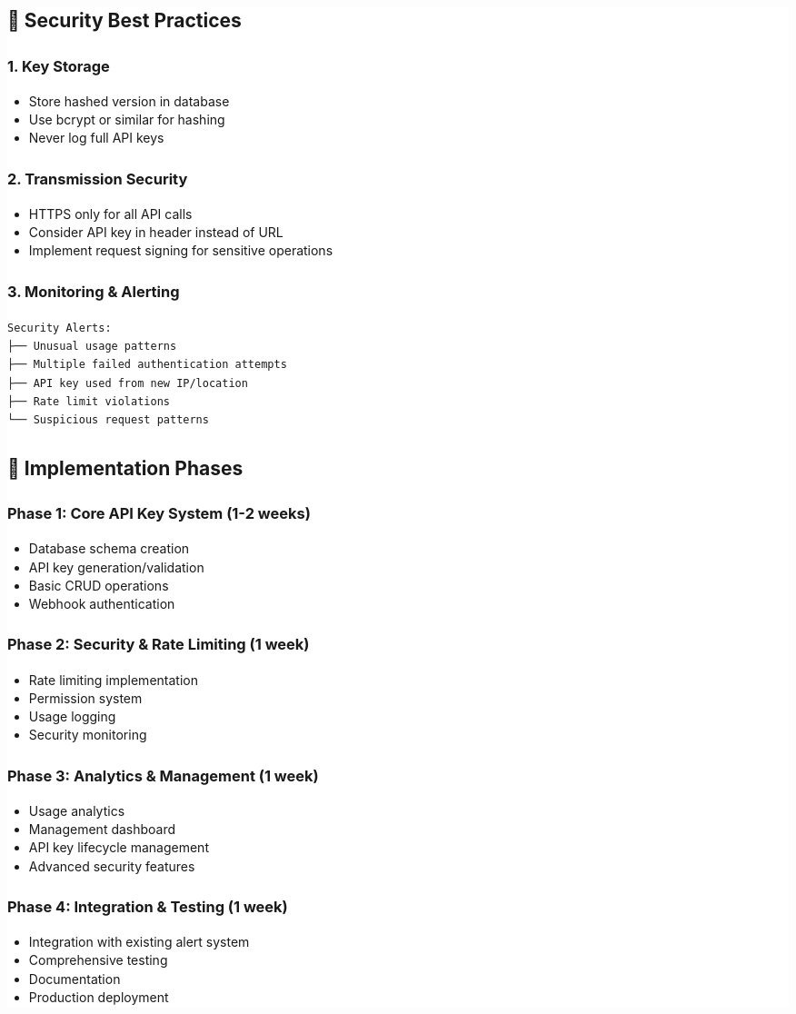 ## 🔐 Security Best Practices

### 1. **Key Storage**
- Store hashed version in database
- Use bcrypt or similar for hashing
- Never log full API keys

### 2. **Transmission Security**
- HTTPS only for all API calls
- Consider API key in header instead of URL
- Implement request signing for sensitive operations

### 3. **Monitoring & Alerting**
```
Security Alerts:
├── Unusual usage patterns
├── Multiple failed authentication attempts
├── API key used from new IP/location
├── Rate limit violations
└── Suspicious request patterns
```

## 🚀 Implementation Phases

### Phase 1: Core API Key System (1-2 weeks)
- Database schema creation
- API key generation/validation
- Basic CRUD operations
- Webhook authentication

### Phase 2: Security & Rate Limiting (1 week)
- Rate limiting implementation
- Permission system
- Usage logging
- Security monitoring

### Phase 3: Analytics & Management (1 week)
- Usage analytics
- Management dashboard
- API key lifecycle management
- Advanced security features

### Phase 4: Integration & Testing (1 week)
- Integration with existing alert system
- Comprehensive testing
- Documentation
- Production deployment
